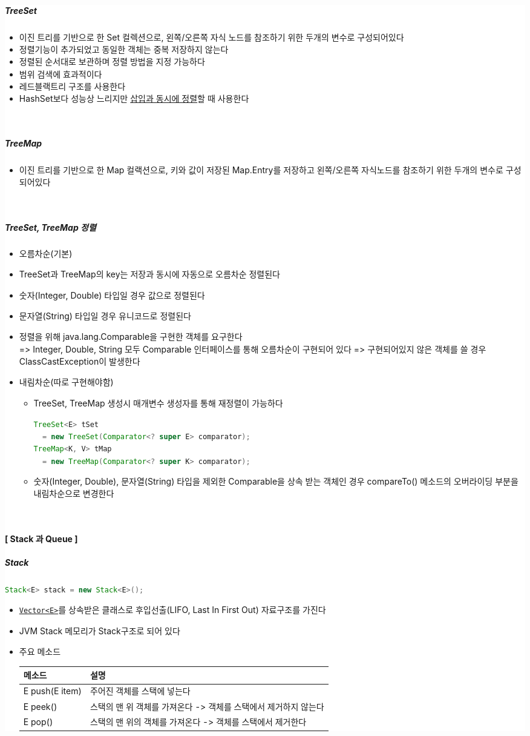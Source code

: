 ##### TreeSet

- 이진 트리를 기반으로 한 Set 컬렉션으로, 왼쪽/오른쪽 자식 노드를 참조하기 위한 두개의 변수로 구성되어있다
- 정렬기능이 추가되었고 동일한 객체는 중복 저장하지 않는다
- 정렬된 순서대로 보관하며 정렬 방법을 지정 가능하다
- 범위 검색에 효과적이다
- 레드블랙트리 구조를 사용한다
- HashSet보다 성능상 느리지만 <u>삽입과 동시에 정렬</u>할 때 사용한다

<br>

##### TreeMap

- 이진 트리를 기반으로 한 Map 컬랙션으로, 키와 값이 저장된 Map.Entry를 저장하고 왼쪽/오른쪽 자식노드를 참조하기 위한 두개의 변수로 구성되어있다

<br>

##### TreeSet, TreeMap 정렬

- 오름차순(기본)
- TreeSet과 TreeMap의 key는 저장과 동시에 자동으로 오름차순 정렬된다
- 숫자(Integer, Double) 타입일 경우 값으로 정렬된다
- 문자열(String) 타입일 경우 유니코드로 정렬된다
- 정렬을 위해 java.lang.Comparable을 구현한 객체를 요구한다  
  => Integer, Double, String 모두 Comparable 인터페이스를 통해 오름차순이 구현되어 있다
  => 구현되어있지 않은 객체를 쓸 경우 ClassCastException이 발생한다

- 내림차순(따로 구현해야함)
  - TreeSet, TreeMap 생성시 매개변수 생성자를 통해 재정렬이 가능하다
    ```java
    TreeSet<E> tSet
      = new TreeSet(Comparator<? super E> comparator);
    TreeMap<K, V> tMap
      = new TreeMap(Comparator<? super K> comparator);
    ```
  - 숫자(Integer, Double), 문자열(String) 타입을 제외한 Comparable을 상속 받는 객체인 경우 compareTo() 메소드의 오버라이딩 부분을 내림차순으로 변경한다

<br>

#### [ Stack 과 Queue ]

##### Stack

```java
Stack<E> stack = new Stack<E>();
```

- [`Vector<E>`](#vector)를 상속받은 클래스로 후입선출(LIFO, Last In First Out) 자료구조를 가진다
- JVM Stack 메모리가 Stack구조로 되어 있다

- 주요 메소드

  | 메소드         | 설명                                                            |
  | -------------- | --------------------------------------------------------------- |
  | E push(E item) | 주어진 객체를 스택에 넣는다                                     |
  | E peek()       | 스택의 맨 위 객체를 가져온다 -> 객체를 스택에서 제거하지 않는다 |
  | E pop()        | 스택의 맨 위의 객체를 가져온다 -> 객체를 스택에서 제거한다      |
